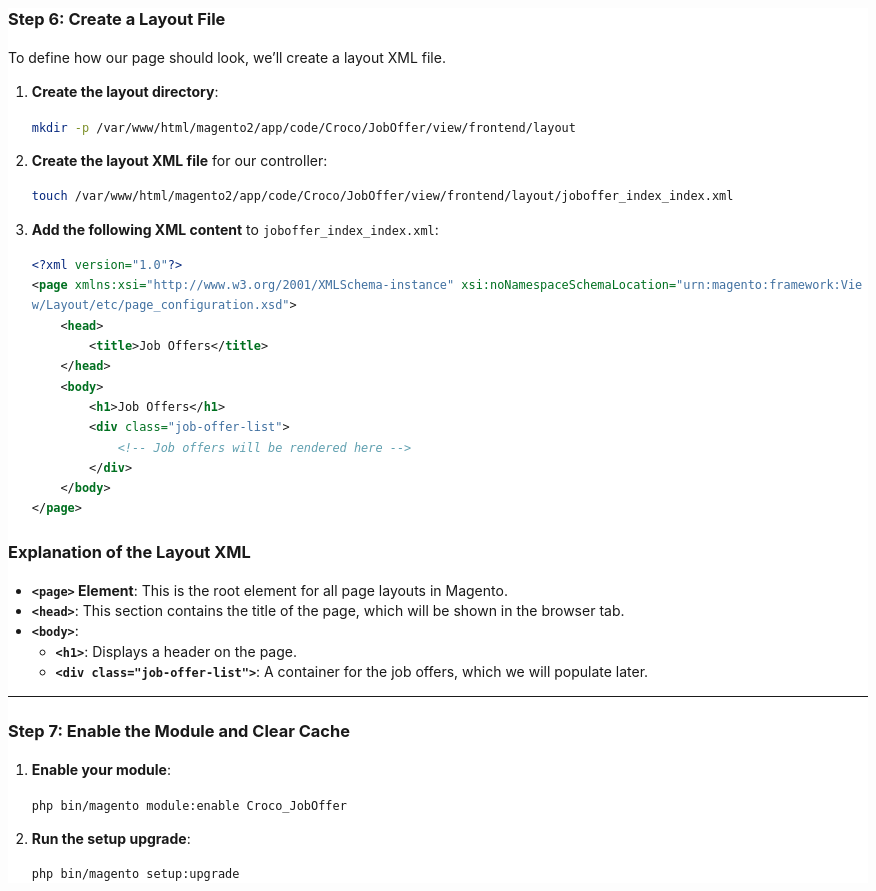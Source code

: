 
### **Step 6: Create a Layout File**

To define how our page should look, we’ll create a layout XML file.

1. **Create the layout directory**:
   ```bash
   mkdir -p /var/www/html/magento2/app/code/Croco/JobOffer/view/frontend/layout
   ```

2. **Create the layout XML file** for our controller:
   ```bash
   touch /var/www/html/magento2/app/code/Croco/JobOffer/view/frontend/layout/joboffer_index_index.xml
   ```

3. **Add the following XML content** to `joboffer_index_index.xml`:
   ```xml
   <?xml version="1.0"?>
   <page xmlns:xsi="http://www.w3.org/2001/XMLSchema-instance" xsi:noNamespaceSchemaLocation="urn:magento:framework:View/Layout/etc/page_configuration.xsd">
       <head>
           <title>Job Offers</title>
       </head>
       <body>
           <h1>Job Offers</h1>
           <div class="job-offer-list">
               <!-- Job offers will be rendered here -->
           </div>
       </body>
   </page>
   ```

### **Explanation of the Layout XML**

- **`<page>` Element**: This is the root element for all page layouts in Magento.
- **`<head>`**: This section contains the title of the page, which will be shown in the browser tab.
- **`<body>`**: 
  - **`<h1>`**: Displays a header on the page.
  - **`<div class="job-offer-list">`**: A container for the job offers, which we will populate later.

---

### **Step 7: Enable the Module and Clear Cache**

1. **Enable your module**:
   ```bash
   php bin/magento module:enable Croco_JobOffer
   ```

2. **Run the setup upgrade**:
   ```bash
   php bin/magento setup:upgrade
   ```

